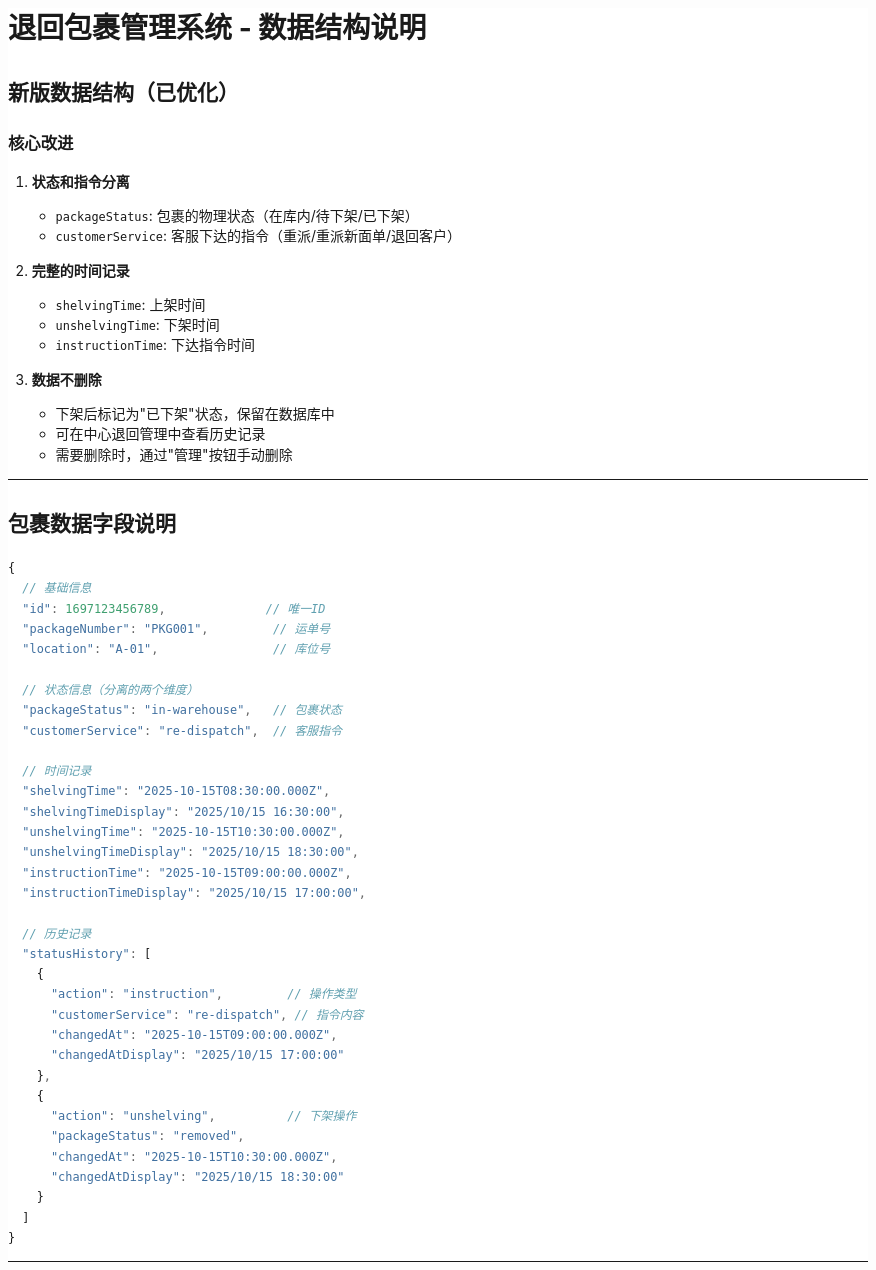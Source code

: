 # 退回包裹管理系统 - 数据结构说明

## 新版数据结构（已优化）

### 核心改进

1. **状态和指令分离**
   - `packageStatus`: 包裹的物理状态（在库内/待下架/已下架）
   - `customerService`: 客服下达的指令（重派/重派新面单/退回客户）

2. **完整的时间记录**
   - `shelvingTime`: 上架时间
   - `unshelvingTime`: 下架时间
   - `instructionTime`: 下达指令时间

3. **数据不删除**
   - 下架后标记为"已下架"状态，保留在数据库中
   - 可在中心退回管理中查看历史记录
   - 需要删除时，通过"管理"按钮手动删除

---

## 包裹数据字段说明

```javascript
{
  // 基础信息
  "id": 1697123456789,              // 唯一ID
  "packageNumber": "PKG001",         // 运单号
  "location": "A-01",                // 库位号
  
  // 状态信息（分离的两个维度）
  "packageStatus": "in-warehouse",   // 包裹状态
  "customerService": "re-dispatch",  // 客服指令
  
  // 时间记录
  "shelvingTime": "2025-10-15T08:30:00.000Z",
  "shelvingTimeDisplay": "2025/10/15 16:30:00",
  "unshelvingTime": "2025-10-15T10:30:00.000Z",
  "unshelvingTimeDisplay": "2025/10/15 18:30:00",
  "instructionTime": "2025-10-15T09:00:00.000Z",
  "instructionTimeDisplay": "2025/10/15 17:00:00",
  
  // 历史记录
  "statusHistory": [
    {
      "action": "instruction",         // 操作类型
      "customerService": "re-dispatch", // 指令内容
      "changedAt": "2025-10-15T09:00:00.000Z",
      "changedAtDisplay": "2025/10/15 17:00:00"
    },
    {
      "action": "unshelving",          // 下架操作
      "packageStatus": "removed",
      "changedAt": "2025-10-15T10:30:00.000Z",
      "changedAtDisplay": "2025/10/15 18:30:00"
    }
  ]
}
```

---